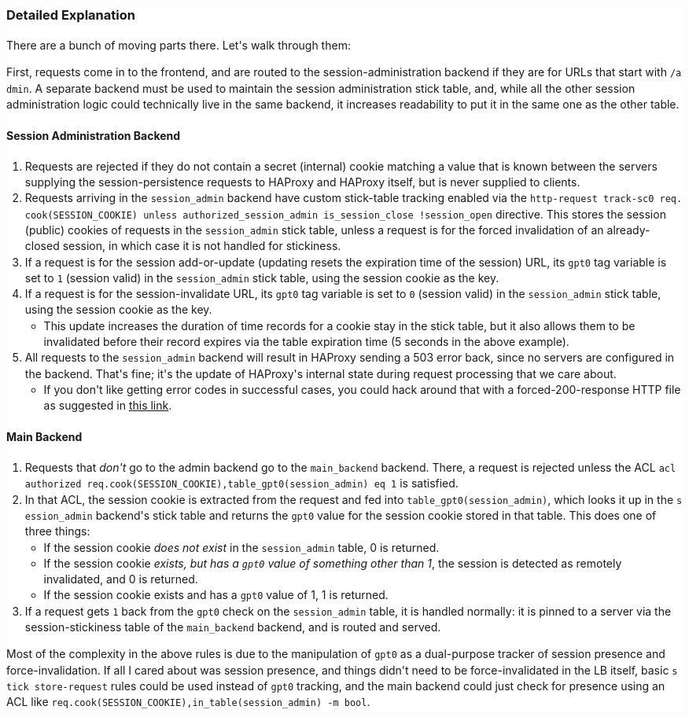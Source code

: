 ### Detailed Explanation

There are a bunch of moving parts there. Let's walk through them:

First, requests come in to the frontend, and are routed to the session-administration backend if they are for URLs that start with `/admin`. A separate backend must be used to maintain the session administration stick table, and, while all the other session administration logic could technically live in the same backend, it increases readability to put it in the same one as the other table. 

#### Session Administration Backend

1. Requests are rejected if they do not contain a secret (internal) cookie matching a value that is known between the servers supplying the session-persistence requests to HAProxy and HAProxy itself, but is never supplied to clients.
2. Requests arriving in the `session_admin` backend have custom stick-table tracking enabled via the `http-request track-sc0 req.cook(SESSION_COOKIE) unless authorized_session_admin is_session_close !session_open` directive. This stores the session (public) cookies of requests in the `session_admin` stick table, unless a request is for the forced invalidation of an already-closed session, in which case it is not handled for stickiness.
3. If a request is for the session add-or-update (updating resets the expiration time of the session) URL, its `gpt0` tag variable is set to `1` (session valid) in the `session_admin` stick table, using the session cookie as the key.
4. If a request is for the session-invalidate URL, its `gpt0` tag variable is set to `0` (session valid) in the `session_admin` stick table, using the session cookie as the key.
	- This update increases the duration of time records for a cookie stay in the stick table, but it also allows them to be invalidated before their record expires via the table expiration time (5 seconds in the above example).
5. All requests to the `session_admin` backend will result in HAProxy sending a 503 error back, since no servers are configured in the backend. That's fine; it's the update of HAProxy's internal state during request processing that we care about.
	- If you don't like getting error codes in successful cases, you could hack around that with a forced-200-response HTTP file as suggested in [this link](https://abesto.net/serving-error-pages-from-haproxy/).

#### Main Backend

1. Requests that *don't* go to the admin backend go to the `main_backend` backend. There, a request is rejected unless the ACL `acl authorized req.cook(SESSION_COOKIE),table_gpt0(session_admin) eq 1` is satisfied.
2. In that ACL, the session cookie is extracted from the request and fed into `table_gpt0(session_admin)`, which looks it up in the `session_admin` backend's stick table and returns the `gpt0` value for the session cookie stored in that table. This does one of three things:
	- If the session cookie *does not exist* in the `session_admin` table, 0 is returned.
	- If the session cookie *exists, but has a `gpt0` value of something other than 1*, the session is detected as remotely invalidated, and 0 is returned.
	- If the session cookie exists and has a `gpt0` value of 1, 1 is returned.
3. If a request gets `1` back from the `gpt0` check on the `session_admin` table, it is handled normally: it is pinned to a server via the session-stickiness table of the `main_backend` backend, and is routed and served.

Most of the complexity in the above rules is due to the manipulation of `gpt0` as a dual-purpose tracker of session presence and force-invalidation. If all I cared about was session presence, and things didn't need to be force-invalidated in the LB itself, basic `stick store-request` rules could be used instead of `gpt0` tracking, and the main backend could just check for presence using an ACL like `req.cook(SESSION_COOKIE),in_table(session_admin) -m bool`.
